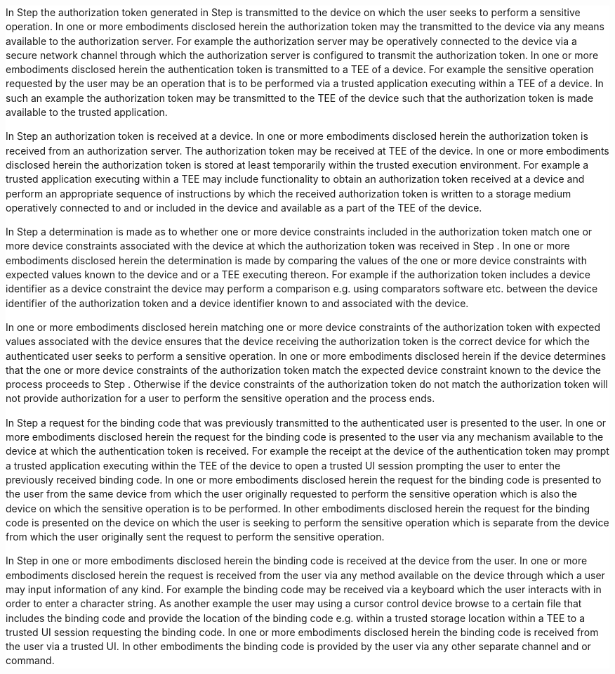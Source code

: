 In Step the authorization token generated in Step is transmitted to the device on which the user seeks to perform a sensitive operation. In one or more embodiments disclosed herein the authorization token may the transmitted to the device via any means available to the authorization server. For example the authorization server may be operatively connected to the device via a secure network channel through which the authorization server is configured to transmit the authorization token. In one or more embodiments disclosed herein the authentication token is transmitted to a TEE of a device. For example the sensitive operation requested by the user may be an operation that is to be performed via a trusted application executing within a TEE of a device. In such an example the authorization token may be transmitted to the TEE of the device such that the authorization token is made available to the trusted application.

In Step an authorization token is received at a device. In one or more embodiments disclosed herein the authorization token is received from an authorization server. The authorization token may be received at TEE of the device. In one or more embodiments disclosed herein the authorization token is stored at least temporarily within the trusted execution environment. For example a trusted application executing within a TEE may include functionality to obtain an authorization token received at a device and perform an appropriate sequence of instructions by which the received authorization token is written to a storage medium operatively connected to and or included in the device and available as a part of the TEE of the device.

In Step a determination is made as to whether one or more device constraints included in the authorization token match one or more device constraints associated with the device at which the authorization token was received in Step . In one or more embodiments disclosed herein the determination is made by comparing the values of the one or more device constraints with expected values known to the device and or a TEE executing thereon. For example if the authorization token includes a device identifier as a device constraint the device may perform a comparison e.g. using comparators software etc. between the device identifier of the authorization token and a device identifier known to and associated with the device.

In one or more embodiments disclosed herein matching one or more device constraints of the authorization token with expected values associated with the device ensures that the device receiving the authorization token is the correct device for which the authenticated user seeks to perform a sensitive operation. In one or more embodiments disclosed herein if the device determines that the one or more device constraints of the authorization token match the expected device constraint known to the device the process proceeds to Step . Otherwise if the device constraints of the authorization token do not match the authorization token will not provide authorization for a user to perform the sensitive operation and the process ends.

In Step a request for the binding code that was previously transmitted to the authenticated user is presented to the user. In one or more embodiments disclosed herein the request for the binding code is presented to the user via any mechanism available to the device at which the authentication token is received. For example the receipt at the device of the authentication token may prompt a trusted application executing within the TEE of the device to open a trusted UI session prompting the user to enter the previously received binding code. In one or more embodiments disclosed herein the request for the binding code is presented to the user from the same device from which the user originally requested to perform the sensitive operation which is also the device on which the sensitive operation is to be performed. In other embodiments disclosed herein the request for the binding code is presented on the device on which the user is seeking to perform the sensitive operation which is separate from the device from which the user originally sent the request to perform the sensitive operation.

In Step in one or more embodiments disclosed herein the binding code is received at the device from the user. In one or more embodiments disclosed herein the request is received from the user via any method available on the device through which a user may input information of any kind. For example the binding code may be received via a keyboard which the user interacts with in order to enter a character string. As another example the user may using a cursor control device browse to a certain file that includes the binding code and provide the location of the binding code e.g. within a trusted storage location within a TEE to a trusted UI session requesting the binding code. In one or more embodiments disclosed herein the binding code is received from the user via a trusted UI. In other embodiments the binding code is provided by the user via any other separate channel and or command.
